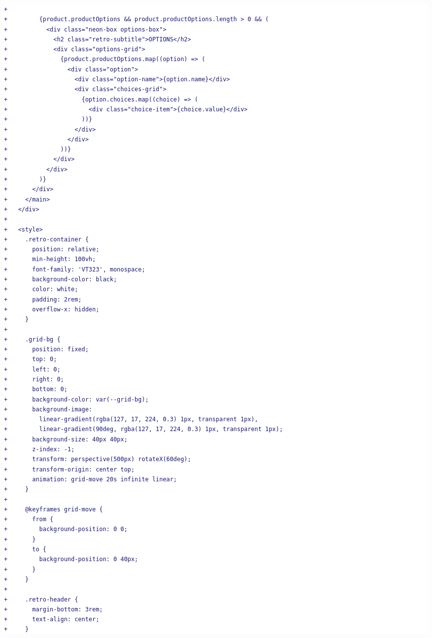 ```diff
+ 
+         {product.productOptions && product.productOptions.length > 0 && (
+           <div class="neon-box options-box">
+             <h2 class="retro-subtitle">OPTIONS</h2>
+             <div class="options-grid">
+               {product.productOptions.map((option) => (
+                 <div class="option">
+                   <div class="option-name">{option.name}</div>
+                   <div class="choices-grid">
+                     {option.choices.map((choice) => (
+                       <div class="choice-item">{choice.value}</div>
+                     ))}
+                   </div>
+                 </div>
+               ))}
+             </div>
+           </div>
+         )}
+       </div>
+     </main>
+   </div>
+ 
+   <style>
+     .retro-container {
+       position: relative;
+       min-height: 100vh;
+       font-family: 'VT323', monospace;
+       background-color: black;
+       color: white;
+       padding: 2rem;
+       overflow-x: hidden;
+     }
+ 
+     .grid-bg {
+       position: fixed;
+       top: 0;
+       left: 0;
+       right: 0;
+       bottom: 0;
+       background-color: var(--grid-bg);
+       background-image: 
+         linear-gradient(rgba(127, 17, 224, 0.3) 1px, transparent 1px),
+         linear-gradient(90deg, rgba(127, 17, 224, 0.3) 1px, transparent 1px);
+       background-size: 40px 40px;
+       z-index: -1;
+       transform: perspective(500px) rotateX(60deg);
+       transform-origin: center top;
+       animation: grid-move 20s infinite linear;
+     }
+ 
+     @keyframes grid-move {
+       from {
+         background-position: 0 0;
+       }
+       to {
+         background-position: 0 40px;
+       }
+     }
+ 
+     .retro-header {
+       margin-bottom: 3rem;
+       text-align: center;
+     }
```